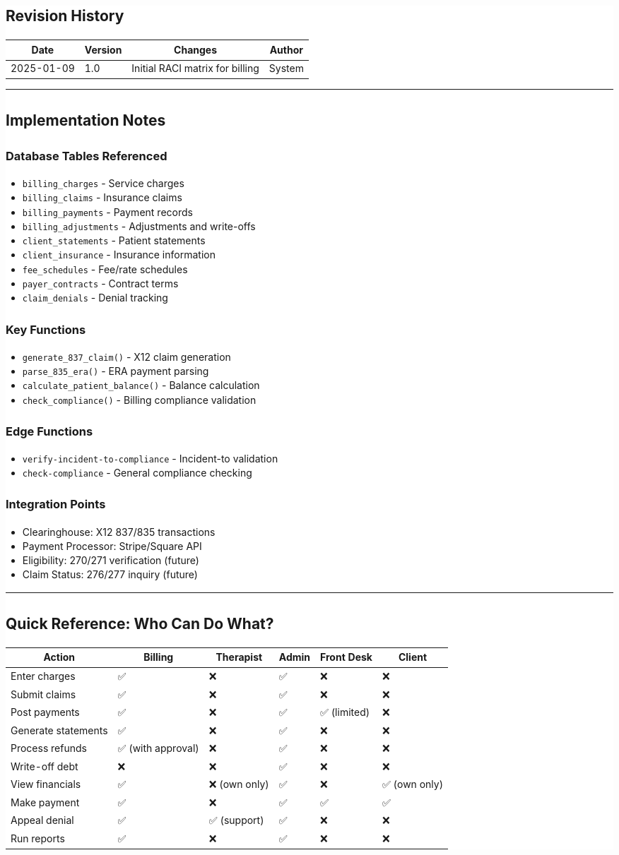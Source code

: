 
## Revision History

| Date | Version | Changes | Author |
|------|---------|---------|--------|
| 2025-01-09 | 1.0 | Initial RACI matrix for billing | System |

---

## Implementation Notes

### Database Tables Referenced
- `billing_charges` - Service charges
- `billing_claims` - Insurance claims
- `billing_payments` - Payment records
- `billing_adjustments` - Adjustments and write-offs
- `client_statements` - Patient statements
- `client_insurance` - Insurance information
- `fee_schedules` - Fee/rate schedules
- `payer_contracts` - Contract terms
- `claim_denials` - Denial tracking

### Key Functions
- `generate_837_claim()` - X12 claim generation
- `parse_835_era()` - ERA payment parsing
- `calculate_patient_balance()` - Balance calculation
- `check_compliance()` - Billing compliance validation

### Edge Functions
- `verify-incident-to-compliance` - Incident-to validation
- `check-compliance` - General compliance checking

### Integration Points
- Clearinghouse: X12 837/835 transactions
- Payment Processor: Stripe/Square API
- Eligibility: 270/271 verification (future)
- Claim Status: 276/277 inquiry (future)

---

## Quick Reference: Who Can Do What?

| Action | Billing | Therapist | Admin | Front Desk | Client |
|--------|---------|-----------|-------|------------|--------|
| Enter charges | ✅ | ❌ | ✅ | ❌ | ❌ |
| Submit claims | ✅ | ❌ | ✅ | ❌ | ❌ |
| Post payments | ✅ | ❌ | ✅ | ✅ (limited) | ❌ |
| Generate statements | ✅ | ❌ | ✅ | ❌ | ❌ |
| Process refunds | ✅ (with approval) | ❌ | ✅ | ❌ | ❌ |
| Write-off debt | ❌ | ❌ | ✅ | ❌ | ❌ |
| View financials | ✅ | ❌ (own only) | ✅ | ❌ | ✅ (own only) |
| Make payment | ✅ | ❌ | ✅ | ✅ | ✅ |
| Appeal denial | ✅ | ✅ (support) | ✅ | ❌ | ❌ |
| Run reports | ✅ | ❌ | ✅ | ❌ | ❌ |

